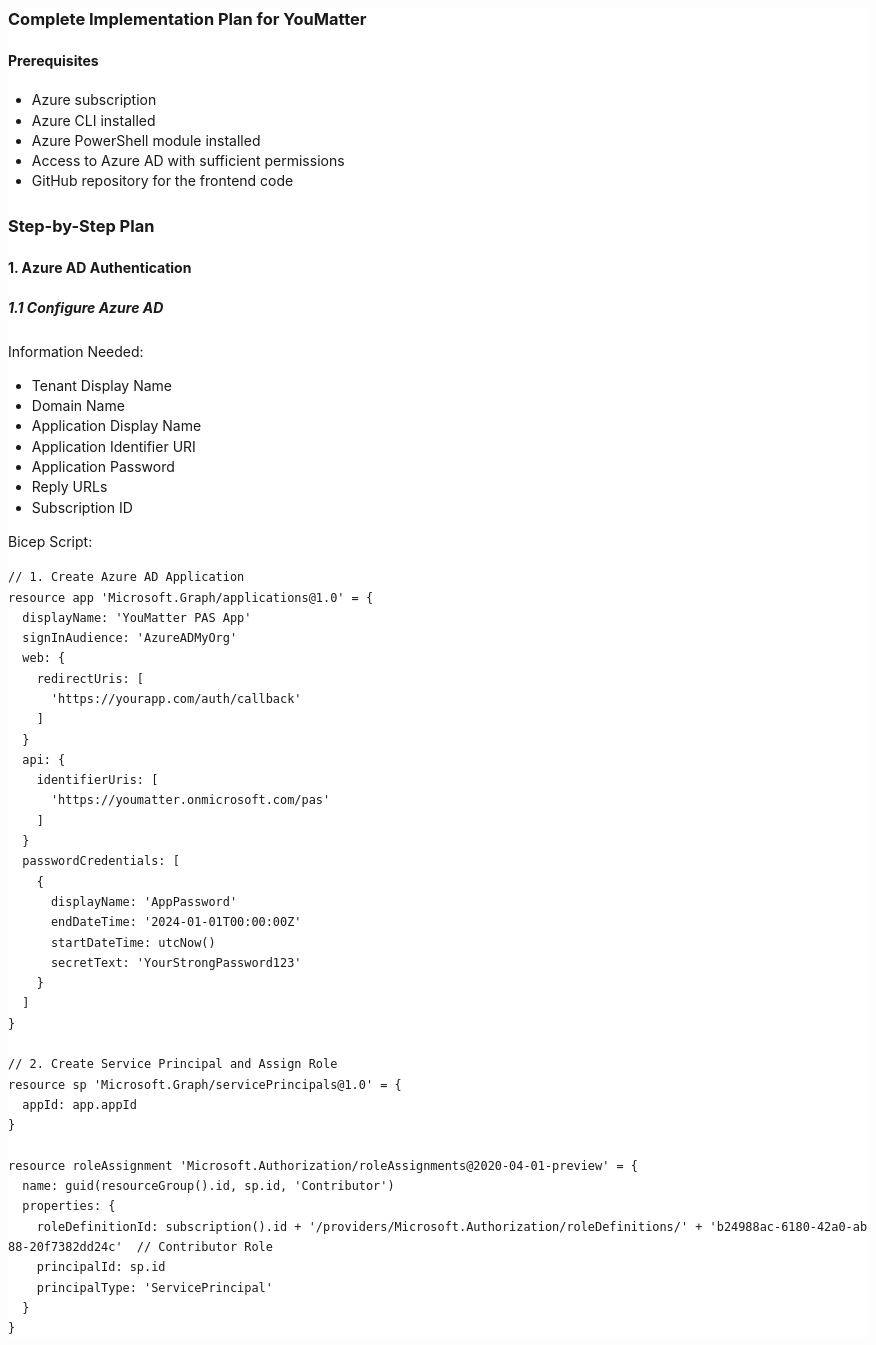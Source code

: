 ### Complete Implementation Plan for YouMatter

#### Prerequisites
- Azure subscription
- Azure CLI installed
- Azure PowerShell module installed
- Access to Azure AD with sufficient permissions
- GitHub repository for the frontend code

### Step-by-Step Plan

#### 1. Azure AD Authentication

##### 1.1 Configure Azure AD

Information Needed:
- Tenant Display Name
- Domain Name
- Application Display Name
- Application Identifier URI
- Application Password
- Reply URLs
- Subscription ID

Bicep Script:
```bicep
// 1. Create Azure AD Application
resource app 'Microsoft.Graph/applications@1.0' = {
  displayName: 'YouMatter PAS App'
  signInAudience: 'AzureADMyOrg'
  web: {
    redirectUris: [
      'https://yourapp.com/auth/callback'
    ]
  }
  api: {
    identifierUris: [
      'https://youmatter.onmicrosoft.com/pas'
    ]
  }
  passwordCredentials: [
    {
      displayName: 'AppPassword'
      endDateTime: '2024-01-01T00:00:00Z'
      startDateTime: utcNow()
      secretText: 'YourStrongPassword123'
    }
  ]
}

// 2. Create Service Principal and Assign Role
resource sp 'Microsoft.Graph/servicePrincipals@1.0' = {
  appId: app.appId
}

resource roleAssignment 'Microsoft.Authorization/roleAssignments@2020-04-01-preview' = {
  name: guid(resourceGroup().id, sp.id, 'Contributor')
  properties: {
    roleDefinitionId: subscription().id + '/providers/Microsoft.Authorization/roleDefinitions/' + 'b24988ac-6180-42a0-ab88-20f7382dd24c'  // Contributor Role
    principalId: sp.id
    principalType: 'ServicePrincipal'
  }
}
```